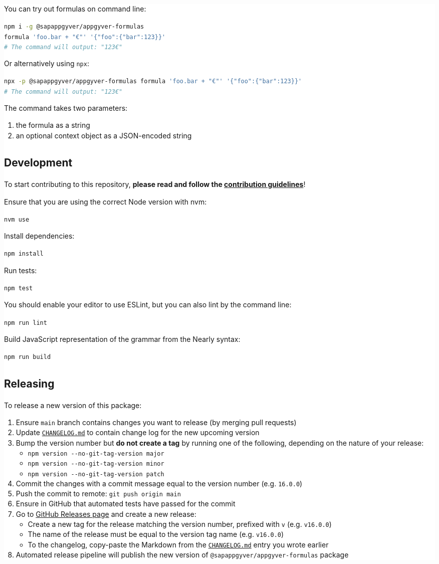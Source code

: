 You can try out formulas on command line:

```bash
npm i -g @sapappgyver/appgyver-formulas
formula 'foo.bar + "€"' '{"foo":{"bar":123}}'
# The command will output: "123€"
```

Or alternatively using `npx`:

```bash
npx -p @sapappgyver/appgyver-formulas formula 'foo.bar + "€"' '{"foo":{"bar":123}}'
# The command will output: "123€"
```

The command takes two parameters:

1. the formula as a string
2. an optional context object as a JSON-encoded string

## Development

To start contributing to this repository, **please read and follow the [contribution guidelines](./CONTRIBUTING.md)**!

Ensure that you are using the correct Node version with nvm:

    nvm use

Install dependencies:

    npm install

Run tests:

    npm test

You should enable your editor to use ESLint, but you can also lint by the command line:

    npm run lint

Build JavaScript representation of the grammar from the Nearly syntax:

    npm run build

## Releasing

To release a new version of this package:

1. Ensure `main` branch contains changes you want to release (by merging pull requests)
2. Update [`CHANGELOG.md`](./CHANGELOG.md) to contain change log for the new upcoming version
3. Bump the version number but **do not create a tag** by running one of the following, depending on the nature of your release:
    - `npm version --no-git-tag-version major`
    - `npm version --no-git-tag-version minor`
    - `npm version --no-git-tag-version patch`
4. Commit the changes with a commit message equal to the version number (e.g. `16.0.0`)
5. Push the commit to remote: `git push origin main`
6. Ensure in GitHub that automated tests have passed for the commit
7. Go to [GitHub Releases page](https://github.tools.sap/AppGyver/appgyver-formulas/releases) and create a new release:
    - Create a new tag for the release matching the version number, prefixed with `v` (e.g. `v16.0.0`)
    - The name of the release must be equal to the version tag name (e.g. `v16.0.0`)
    - To the changelog, copy-paste the Markdown from the [`CHANGELOG.md`](./CHANGELOG.md) entry you wrote earlier
8. Automated release pipeline will publish the new version of `@sapappgyver/appgyver-formulas` package
